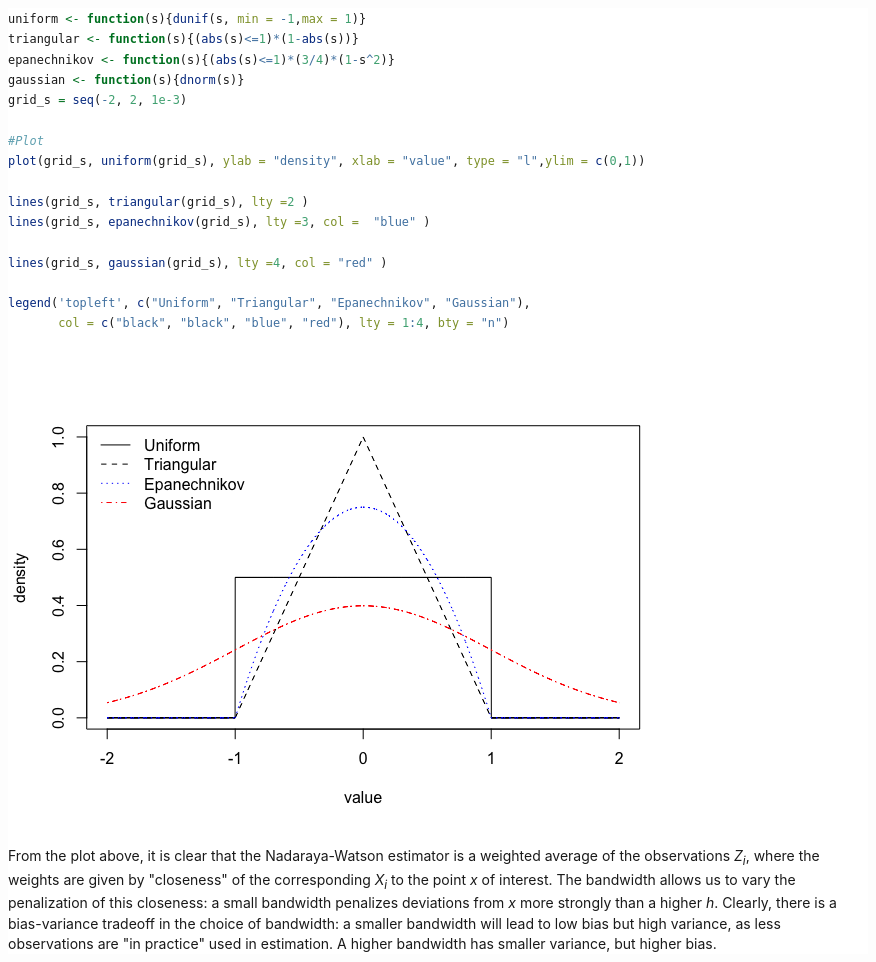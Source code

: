 
```r
uniform <- function(s){dunif(s, min = -1,max = 1)}
triangular <- function(s){(abs(s)<=1)*(1-abs(s))}
epanechnikov <- function(s){(abs(s)<=1)*(3/4)*(1-s^2)}
gaussian <- function(s){dnorm(s)}
grid_s = seq(-2, 2, 1e-3)

#Plot
plot(grid_s, uniform(grid_s), ylab = "density", xlab = "value", type = "l",ylim = c(0,1))

lines(grid_s, triangular(grid_s), lty =2 )
lines(grid_s, epanechnikov(grid_s), lty =3, col =  "blue" )

lines(grid_s, gaussian(grid_s), lty =4, col = "red" )

legend('topleft', c("Uniform", "Triangular", "Epanechnikov", "Gaussian"), 
       col = c("black", "black", "blue", "red"), lty = 1:4, bty = "n")
```

![](rdd_files/figure-html/unnamed-chunk-1-1.png)

From the plot above, it is clear that the Nadaraya-Watson estimator is a weighted average of the observations $Z_i$, where the weights are given by "closeness" of the corresponding $X_i$ to the point $x$ of interest. The bandwidth allows us to vary the penalization of this closeness: a small bandwidth penalizes deviations from $x$ more strongly than a higher $h$. Clearly, there is a bias-variance tradeoff in the choice of bandwidth: a smaller bandwidth will lead to low bias but high variance, as less observations are "in practice" used in estimation. A higher bandwidth has smaller variance, but higher bias.
